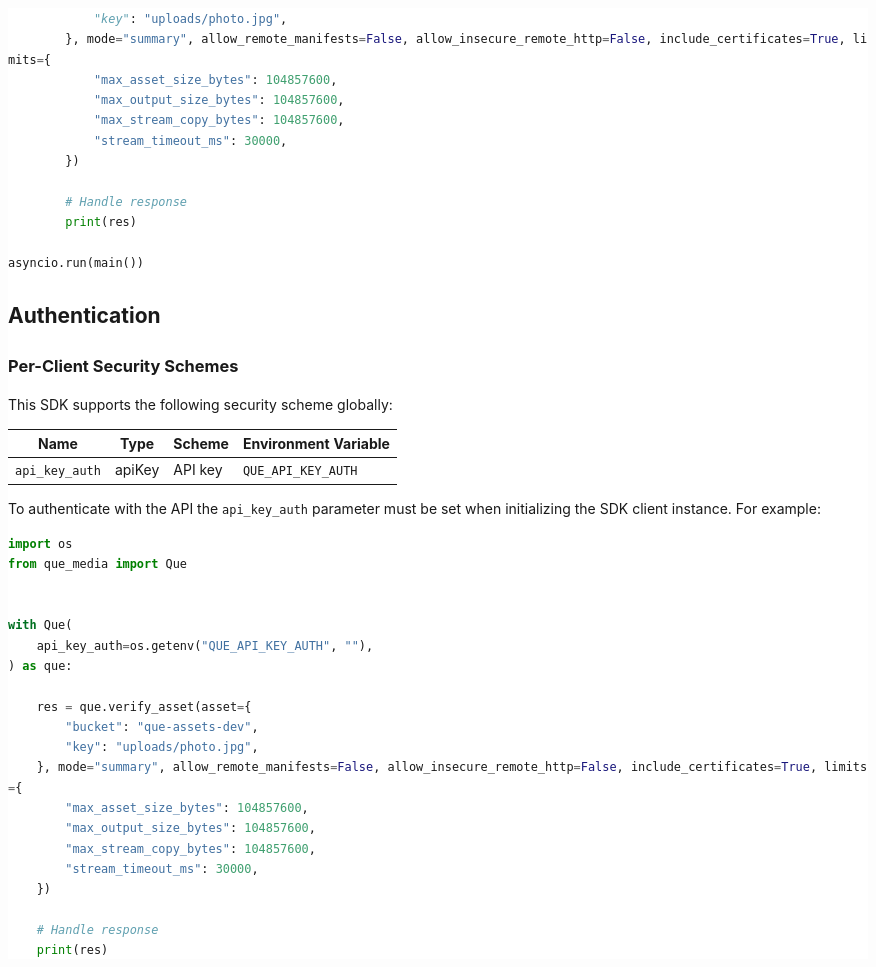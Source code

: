 ```python
            "key": "uploads/photo.jpg",
        }, mode="summary", allow_remote_manifests=False, allow_insecure_remote_http=False, include_certificates=True, limits={
            "max_asset_size_bytes": 104857600,
            "max_output_size_bytes": 104857600,
            "max_stream_copy_bytes": 104857600,
            "stream_timeout_ms": 30000,
        })

        # Handle response
        print(res)

asyncio.run(main())
```



## Authentication

### Per-Client Security Schemes

This SDK supports the following security scheme globally:

| Name           | Type   | Scheme  | Environment Variable |
| -------------- | ------ | ------- | -------------------- |
| `api_key_auth` | apiKey | API key | `QUE_API_KEY_AUTH`   |

To authenticate with the API the `api_key_auth` parameter must be set when initializing the SDK client instance. For example:
```python
import os
from que_media import Que


with Que(
    api_key_auth=os.getenv("QUE_API_KEY_AUTH", ""),
) as que:

    res = que.verify_asset(asset={
        "bucket": "que-assets-dev",
        "key": "uploads/photo.jpg",
    }, mode="summary", allow_remote_manifests=False, allow_insecure_remote_http=False, include_certificates=True, limits={
        "max_asset_size_bytes": 104857600,
        "max_output_size_bytes": 104857600,
        "max_stream_copy_bytes": 104857600,
        "stream_timeout_ms": 30000,
    })

    # Handle response
    print(res)

```
